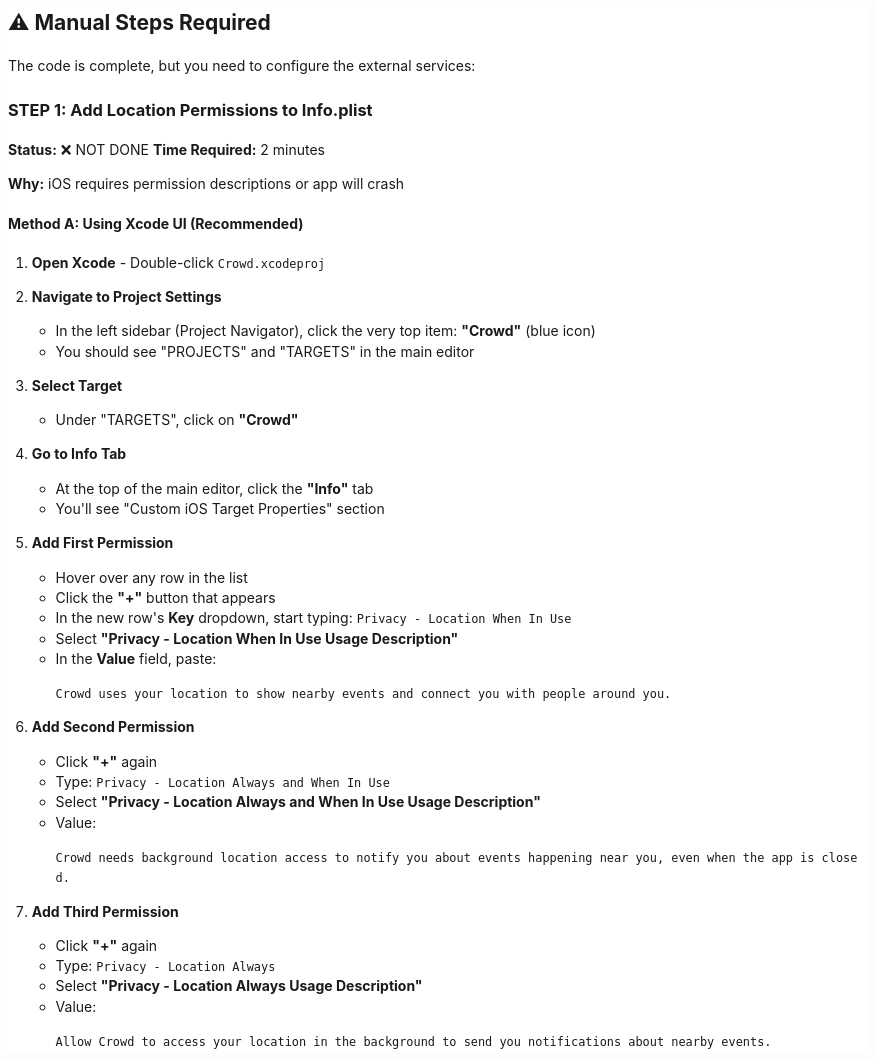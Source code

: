 
## ⚠️ Manual Steps Required

The code is complete, but you need to configure the external services:

### **STEP 1: Add Location Permissions to Info.plist**
**Status:** ❌ NOT DONE
**Time Required:** 2 minutes

**Why:** iOS requires permission descriptions or app will crash

#### **Method A: Using Xcode UI (Recommended)**

1. **Open Xcode** - Double-click `Crowd.xcodeproj`

2. **Navigate to Project Settings**
   - In the left sidebar (Project Navigator), click the very top item: **"Crowd"** (blue icon)
   - You should see "PROJECTS" and "TARGETS" in the main editor

3. **Select Target**
   - Under "TARGETS", click on **"Crowd"**

4. **Go to Info Tab**
   - At the top of the main editor, click the **"Info"** tab
   - You'll see "Custom iOS Target Properties" section

5. **Add First Permission**
   - Hover over any row in the list
   - Click the **"+"** button that appears
   - In the new row's **Key** dropdown, start typing: `Privacy - Location When In Use`
   - Select **"Privacy - Location When In Use Usage Description"**
   - In the **Value** field, paste:
     ```
     Crowd uses your location to show nearby events and connect you with people around you.
     ```

6. **Add Second Permission**
   - Click **"+"** again
   - Type: `Privacy - Location Always and When In Use`
   - Select **"Privacy - Location Always and When In Use Usage Description"**
   - Value:
     ```
     Crowd needs background location access to notify you about events happening near you, even when the app is closed.
     ```

7. **Add Third Permission**
   - Click **"+"** again
   - Type: `Privacy - Location Always`
   - Select **"Privacy - Location Always Usage Description"**
   - Value:
     ```
     Allow Crowd to access your location in the background to send you notifications about nearby events.
     ```
